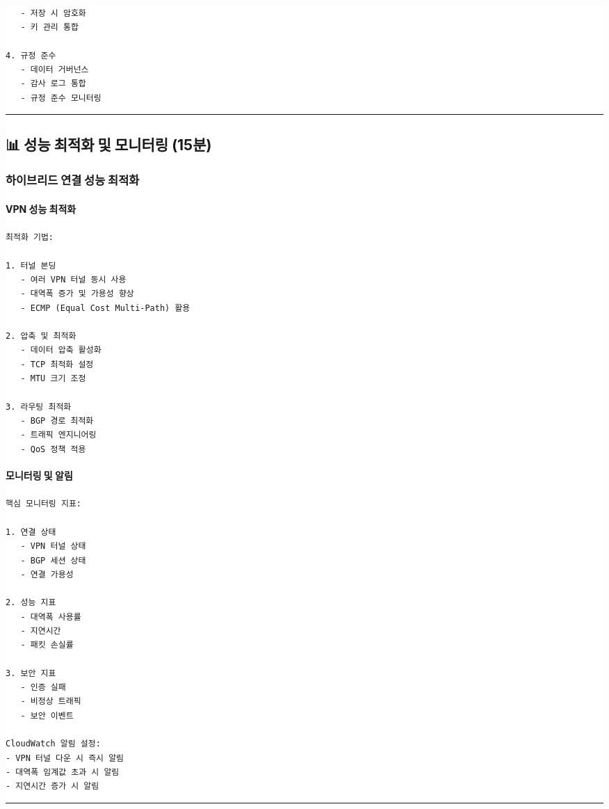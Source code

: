 ```
   - 저장 시 암호화
   - 키 관리 통합

4. 규정 준수
   - 데이터 거버넌스
   - 감사 로그 통합
   - 규정 준수 모니터링
```

---

## 📊 성능 최적화 및 모니터링 (15분)

### 하이브리드 연결 성능 최적화

#### VPN 성능 최적화
```
최적화 기법:

1. 터널 본딩
   - 여러 VPN 터널 동시 사용
   - 대역폭 증가 및 가용성 향상
   - ECMP (Equal Cost Multi-Path) 활용

2. 압축 및 최적화
   - 데이터 압축 활성화
   - TCP 최적화 설정
   - MTU 크기 조정

3. 라우팅 최적화
   - BGP 경로 최적화
   - 트래픽 엔지니어링
   - QoS 정책 적용
```

#### 모니터링 및 알림
```
핵심 모니터링 지표:

1. 연결 상태
   - VPN 터널 상태
   - BGP 세션 상태
   - 연결 가용성

2. 성능 지표
   - 대역폭 사용률
   - 지연시간
   - 패킷 손실률

3. 보안 지표
   - 인증 실패
   - 비정상 트래픽
   - 보안 이벤트

CloudWatch 알림 설정:
- VPN 터널 다운 시 즉시 알림
- 대역폭 임계값 초과 시 알림
- 지연시간 증가 시 알림
```

---
